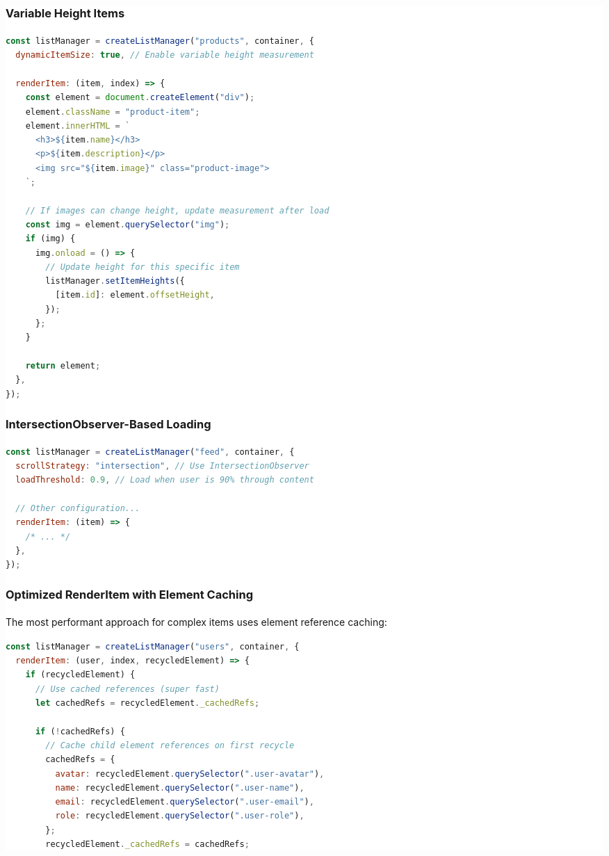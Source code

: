 ### Variable Height Items

```javascript
const listManager = createListManager("products", container, {
  dynamicItemSize: true, // Enable variable height measurement

  renderItem: (item, index) => {
    const element = document.createElement("div");
    element.className = "product-item";
    element.innerHTML = `
      <h3>${item.name}</h3>
      <p>${item.description}</p>
      <img src="${item.image}" class="product-image">
    `;

    // If images can change height, update measurement after load
    const img = element.querySelector("img");
    if (img) {
      img.onload = () => {
        // Update height for this specific item
        listManager.setItemHeights({
          [item.id]: element.offsetHeight,
        });
      };
    }

    return element;
  },
});
```

### IntersectionObserver-Based Loading

```javascript
const listManager = createListManager("feed", container, {
  scrollStrategy: "intersection", // Use IntersectionObserver
  loadThreshold: 0.9, // Load when user is 90% through content

  // Other configuration...
  renderItem: (item) => {
    /* ... */
  },
});
```

### Optimized RenderItem with Element Caching

The most performant approach for complex items uses element reference caching:

```javascript
const listManager = createListManager("users", container, {
  renderItem: (user, index, recycledElement) => {
    if (recycledElement) {
      // Use cached references (super fast)
      let cachedRefs = recycledElement._cachedRefs;

      if (!cachedRefs) {
        // Cache child element references on first recycle
        cachedRefs = {
          avatar: recycledElement.querySelector(".user-avatar"),
          name: recycledElement.querySelector(".user-name"),
          email: recycledElement.querySelector(".user-email"),
          role: recycledElement.querySelector(".user-role"),
        };
        recycledElement._cachedRefs = cachedRefs;
```